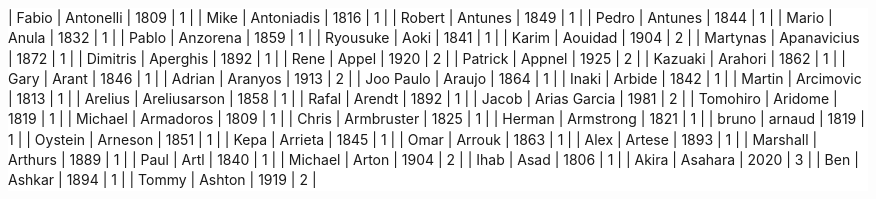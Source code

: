 | Fabio | Antonelli | 1809 | 1 |
| Mike | Antoniadis | 1816 | 1 |
| Robert | Antunes | 1849 | 1 |
| Pedro | Antunes | 1844 | 1 |
| Mario | Anula | 1832 | 1 |
| Pablo | Anzorena | 1859 | 1 |
| Ryousuke | Aoki | 1841 | 1 |
| Karim | Aouidad | 1904 | 2 |
| Martynas | Apanavicius | 1872 | 1 |
| Dimitris | Aperghis | 1892 | 1 |
| Rene | Appel | 1920 | 2 |
| Patrick | Appnel | 1925 | 2 |
| Kazuaki | Arahori | 1862 | 1 |
| Gary | Arant | 1846 | 1 |
| Adrian | Aranyos | 1913 | 2 |
| Joo Paulo | Araujo | 1864 | 1 |
| Inaki | Arbide | 1842 | 1 |
| Martin | Arcimovic | 1813 | 1 |
| Arelius | Areliusarson | 1858 | 1 |
| Rafal | Arendt | 1892 | 1 |
| Jacob | Arias Garcia | 1981 | 2 |
| Tomohiro | Aridome | 1819 | 1 |
| Michael | Armadoros | 1809 | 1 |
| Chris | Armbruster | 1825 | 1 |
| Herman | Armstrong | 1821 | 1 |
| bruno | arnaud | 1819 | 1 |
| Oystein | Arneson | 1851 | 1 |
| Kepa | Arrieta | 1845 | 1 |
| Omar | Arrouk | 1863 | 1 |
| Alex | Artese | 1893 | 1 |
| Marshall | Arthurs | 1889 | 1 |
| Paul | Artl | 1840 | 1 |
| Michael | Arton | 1904 | 2 |
| Ihab | Asad | 1806 | 1 |
| Akira | Asahara | 2020 | 3 |
| Ben | Ashkar | 1894 | 1 |
| Tommy | Ashton | 1919 | 2 |